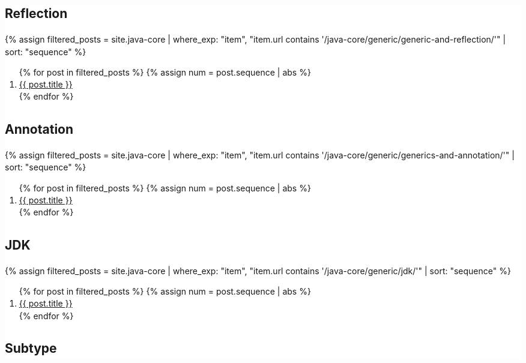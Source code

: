 ## Reflection

{%
assign filtered_posts = site.java-core |
where_exp: "item", "item.url contains '/java-core/generic/generic-and-reflection/'" |
sort: "sequence"
%}
<ol>
    {% for post in filtered_posts %}
    {% assign num = post.sequence | abs %}
    <li>
        <a href="{{ post.url }}">{{ post.title }}</a>
    </li>
    {% endfor %}
</ol>

## Annotation

{%
assign filtered_posts = site.java-core |
where_exp: "item", "item.url contains '/java-core/generic/generics-and-annotation/'" |
sort: "sequence"
%}
<ol>
    {% for post in filtered_posts %}
    {% assign num = post.sequence | abs %}
    <li>
        <a href="{{ post.url }}">{{ post.title }}</a>
    </li>
    {% endfor %}
</ol>

## JDK

{%
assign filtered_posts = site.java-core |
where_exp: "item", "item.url contains '/java-core/generic/jdk/'" |
sort: "sequence"
%}
<ol>
    {% for post in filtered_posts %}
    {% assign num = post.sequence | abs %}
    <li>
        <a href="{{ post.url }}">{{ post.title }}</a>
    </li>
    {% endfor %}
</ol>

## Subtype
